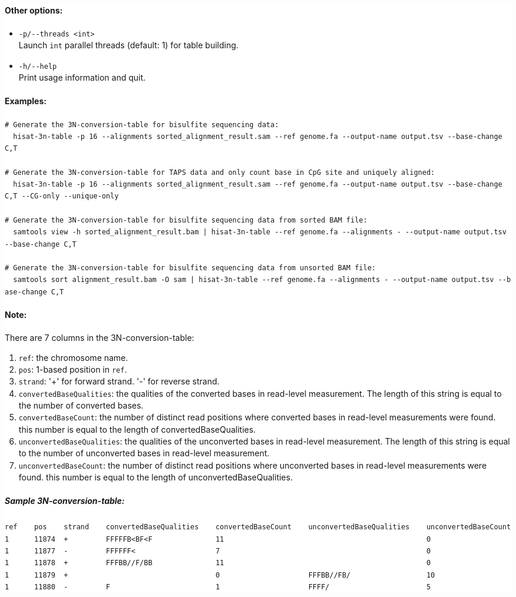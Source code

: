 #### Other options:
* `-p/--threads <int>`  
  Launch `int` parallel threads (default: 1) for table building.

* `-h/--help`  
  Print usage information and quit.

#### Examples:
    # Generate the 3N-conversion-table for bisulfite sequencing data:  
      hisat-3n-table -p 16 --alignments sorted_alignment_result.sam --ref genome.fa --output-name output.tsv --base-change C,T
    
    # Generate the 3N-conversion-table for TAPS data and only count base in CpG site and uniquely aligned:  
      hisat-3n-table -p 16 --alignments sorted_alignment_result.sam --ref genome.fa --output-name output.tsv --base-change C,T --CG-only --unique-only
    
    # Generate the 3N-conversion-table for bisulfite sequencing data from sorted BAM file:  
      samtools view -h sorted_alignment_result.bam | hisat-3n-table --ref genome.fa --alignments - --output-name output.tsv --base-change C,T
    
    # Generate the 3N-conversion-table for bisulfite sequencing data from unsorted BAM file:  
      samtools sort alignment_result.bam -O sam | hisat-3n-table --ref genome.fa --alignments - --output-name output.tsv --base-change C,T


#### Note:
There are 7 columns in the 3N-conversion-table:

1. `ref`: the chromosome name.
2. `pos`: 1-based position in `ref`.
3. `strand`: '+' for forward strand. '-' for reverse strand.
4. `convertedBaseQualities`: the qualities of the converted bases in read-level measurement. The length of this string is equal to the number of converted bases.
5. `convertedBaseCount`: the number of distinct read positions where converted bases in read-level measurements were found.
   this number is equal to the length of convertedBaseQualities.
6. `unconvertedBaseQualities`: the qualities of the unconverted bases in read-level measurement. The length of this string is equal to the number of unconverted bases in read-level measurement.
7. `unconvertedBaseCount`: the number of distinct read positions where unconverted bases in read-level measurements were found.
   this number is equal to the length of unconvertedBaseQualities.

##### Sample 3N-conversion-table:
    ref    pos    strand    convertedBaseQualities    convertedBaseCount    unconvertedBaseQualities    unconvertedBaseCount
    1      11874  +         FFFFFB<BF<F               11                                                0
    1      11877  -         FFFFFF<                   7                                                 0
    1      11878  +         FFFBB//F/BB               11                                                0
    1      11879  +                                   0                     FFFBB//FB/                  10
    1      11880  -         F                         1                     FFFF/                       5
[SAMtools]:        http://samtools.sourceforge.net


[BS-seq]: https://en.wikipedia.org/wiki/Bisulfite_sequencing
[SLAM-seq]: https://www.nature.com/articles/nmeth.4435
[scBS-seq]: https://www.nature.com/articles/nmeth.3035
[scSLAM-seq]: https://www.nature.com/articles/s41586-019-1369-y
[TAPS]: https://www.nature.com/articles/s41587-019-0041-2